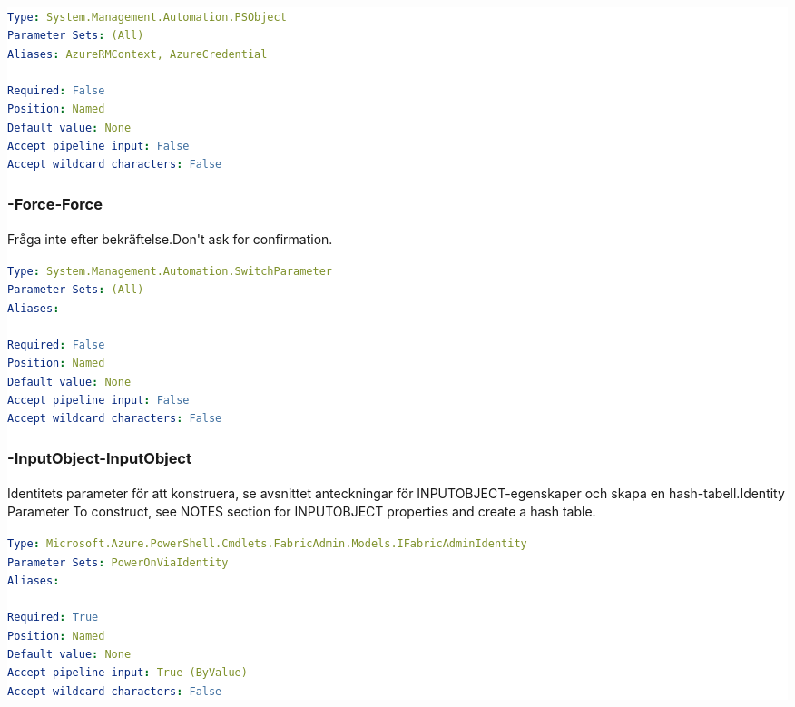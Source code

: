 ```yaml
Type: System.Management.Automation.PSObject
Parameter Sets: (All)
Aliases: AzureRMContext, AzureCredential

Required: False
Position: Named
Default value: None
Accept pipeline input: False
Accept wildcard characters: False

```

### <span data-ttu-id="90bb4-116">-Force</span><span class="sxs-lookup"><span data-stu-id="90bb4-116">-Force</span></span>
<span data-ttu-id="90bb4-117">Fråga inte efter bekräftelse.</span><span class="sxs-lookup"><span data-stu-id="90bb4-117">Don't ask for confirmation.</span></span>

```yaml
Type: System.Management.Automation.SwitchParameter
Parameter Sets: (All)
Aliases:

Required: False
Position: Named
Default value: None
Accept pipeline input: False
Accept wildcard characters: False

```

### <span data-ttu-id="90bb4-118">-InputObject</span><span class="sxs-lookup"><span data-stu-id="90bb4-118">-InputObject</span></span>
<span data-ttu-id="90bb4-119">Identitets parameter för att konstruera, se avsnittet anteckningar för INPUTOBJECT-egenskaper och skapa en hash-tabell.</span><span class="sxs-lookup"><span data-stu-id="90bb4-119">Identity Parameter To construct, see NOTES section for INPUTOBJECT properties and create a hash table.</span></span>

```yaml
Type: Microsoft.Azure.PowerShell.Cmdlets.FabricAdmin.Models.IFabricAdminIdentity
Parameter Sets: PowerOnViaIdentity
Aliases:

Required: True
Position: Named
Default value: None
Accept pipeline input: True (ByValue)
Accept wildcard characters: False

```
